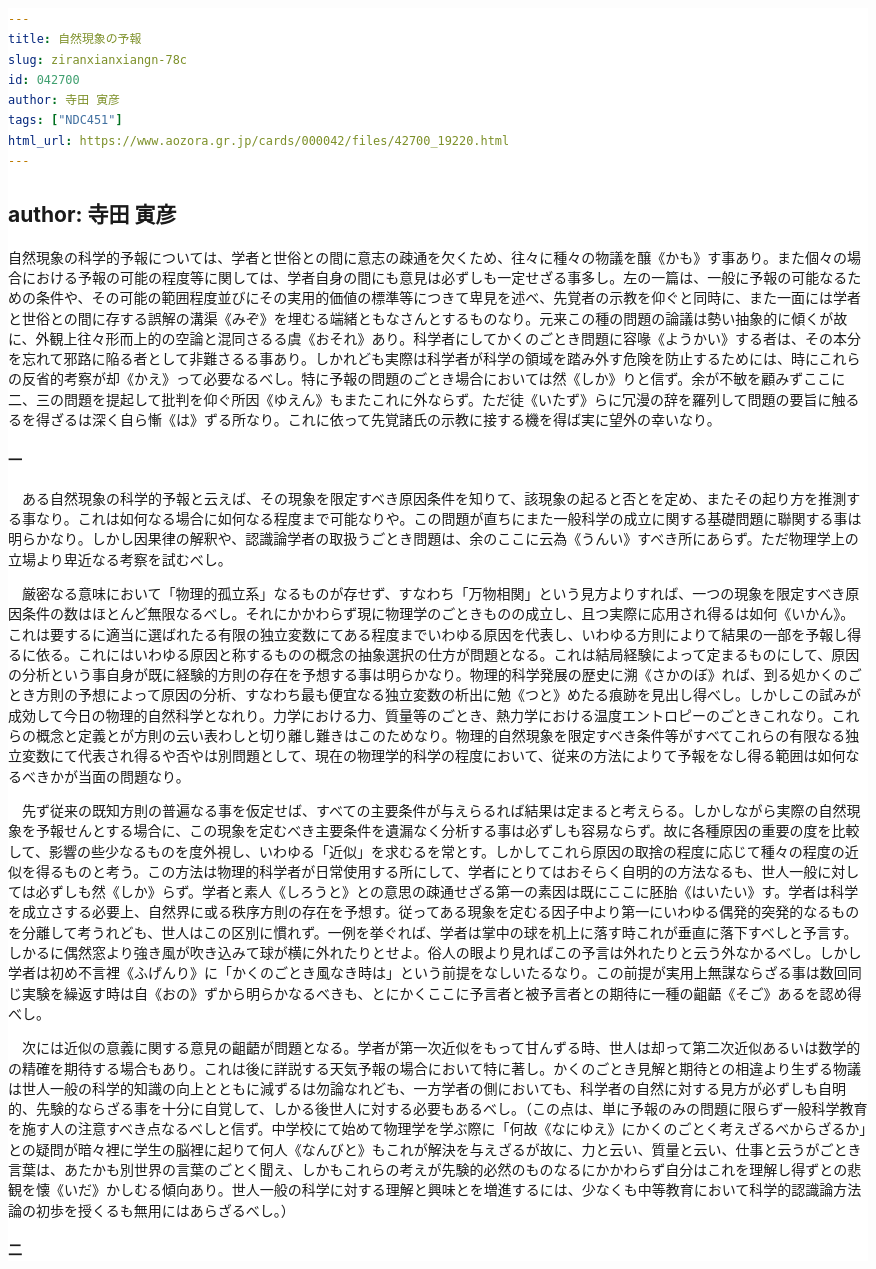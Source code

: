 ```yaml
---
title: 自然現象の予報
slug: ziranxianxiangn-78c
id: 042700
author: 寺田 寅彦
tags: ["NDC451"]
html_url: https://www.aozora.gr.jp/cards/000042/files/42700_19220.html
---
```


## author: 寺田 寅彦

自然現象の科学的予報については、学者と世俗との間に意志の疎通を欠くため、往々に種々の物議を醸《かも》す事あり。また個々の場合における予報の可能の程度等に関しては、学者自身の間にも意見は必ずしも一定せざる事多し。左の一篇は、一般に予報の可能なるための条件や、その可能の範囲程度並びにその実用的価値の標準等につきて卑見を述べ、先覚者の示教を仰ぐと同時に、また一面には学者と世俗との間に存する誤解の溝渠《みぞ》を埋むる端緒ともなさんとするものなり。元来この種の問題の論議は勢い抽象的に傾くが故に、外観上往々形而上的の空論と混同さるる虞《おそれ》あり。科学者にしてかくのごとき問題に容喙《ようかい》する者は、その本分を忘れて邪路に陥る者として非難さるる事あり。しかれども実際は科学者が科学の領域を踏み外す危険を防止するためには、時にこれらの反省的考察が却《かえ》って必要なるべし。特に予報の問題のごとき場合においては然《しか》りと信ず。余が不敏を顧みずここに二、三の問題を提起して批判を仰ぐ所因《ゆえん》もまたこれに外ならず。ただ徒《いたず》らに冗漫の辞を羅列して問題の要旨に触るるを得ざるは深く自ら慚《は》ずる所なり。これに依って先覚諸氏の示教に接する機を得ば実に望外の幸いなり。



#### 一




　ある自然現象の科学的予報と云えば、その現象を限定すべき原因条件を知りて、該現象の起ると否とを定め、またその起り方を推測する事なり。これは如何なる場合に如何なる程度まで可能なりや。この問題が直ちにまた一般科学の成立に関する基礎問題に聯関する事は明らかなり。しかし因果律の解釈や、認識論学者の取扱うごとき問題は、余のここに云為《うんい》すべき所にあらず。ただ物理学上の立場より卑近なる考察を試むべし。

　厳密なる意味において「物理的孤立系」なるものが存せず、すなわち「万物相関」という見方よりすれば、一つの現象を限定すべき原因条件の数はほとんど無限なるべし。それにかかわらず現に物理学のごときものの成立し、且つ実際に応用され得るは如何《いかん》。これは要するに適当に選ばれたる有限の独立変数にてある程度までいわゆる原因を代表し、いわゆる方則によりて結果の一部を予報し得るに依る。これにはいわゆる原因と称するものの概念の抽象選択の仕方が問題となる。これは結局経験によって定まるものにして、原因の分析という事自身が既に経験的方則の存在を予想する事は明らかなり。物理的科学発展の歴史に溯《さかのぼ》れば、到る処かくのごとき方則の予想によって原因の分析、すなわち最も便宜なる独立変数の析出に勉《つと》めたる痕跡を見出し得べし。しかしこの試みが成効して今日の物理的自然科学となれり。力学における力、質量等のごとき、熱力学における温度エントロピーのごときこれなり。これらの概念と定義とが方則の云い表わしと切り離し難きはこのためなり。物理的自然現象を限定すべき条件等がすべてこれらの有限なる独立変数にて代表され得るや否やは別問題として、現在の物理学的科学の程度において、従来の方法によりて予報をなし得る範囲は如何なるべきかが当面の問題なり。

　先ず従来の既知方則の普遍なる事を仮定せば、すべての主要条件が与えらるれば結果は定まると考えらる。しかしながら実際の自然現象を予報せんとする場合に、この現象を定むべき主要条件を遺漏なく分析する事は必ずしも容易ならず。故に各種原因の重要の度を比較して、影響の些少なるものを度外視し、いわゆる「近似」を求むるを常とす。しかしてこれら原因の取捨の程度に応じて種々の程度の近似を得るものと考う。この方法は物理的科学者が日常使用する所にして、学者にとりてはおそらく自明的の方法なるも、世人一般に対しては必ずしも然《しか》らず。学者と素人《しろうと》との意思の疎通せざる第一の素因は既にここに胚胎《はいたい》す。学者は科学を成立さする必要上、自然界に或る秩序方則の存在を予想す。従ってある現象を定むる因子中より第一にいわゆる偶発的突発的なるものを分離して考うれども、世人はこの区別に慣れず。一例を挙ぐれば、学者は掌中の球を机上に落す時これが垂直に落下すべしと予言す。しかるに偶然窓より強き風が吹き込みて球が横に外れたりとせよ。俗人の眼より見ればこの予言は外れたりと云う外なかるべし。しかし学者は初め不言裡《ふげんり》に「かくのごとき風なき時は」という前提をなしいたるなり。この前提が実用上無謀ならざる事は数回同じ実験を繰返す時は自《おの》ずから明らかなるべきも、とにかくここに予言者と被予言者との期待に一種の齟齬《そご》あるを認め得べし。

　次には近似の意義に関する意見の齟齬が問題となる。学者が第一次近似をもって甘んずる時、世人は却って第二次近似あるいは数学的の精確を期待する場合もあり。これは後に詳説する天気予報の場合において特に著し。かくのごとき見解と期待との相違より生ずる物議は世人一般の科学的知識の向上とともに減ずるは勿論なれども、一方学者の側においても、科学者の自然に対する見方が必ずしも自明的、先験的ならざる事を十分に自覚して、しかる後世人に対する必要もあるべし。（この点は、単に予報のみの問題に限らず一般科学教育を施す人の注意すべき点なるべしと信ず。中学校にて始めて物理学を学ぶ際に「何故《なにゆえ》にかくのごとく考えざるべからざるか」との疑問が暗々裡に学生の脳裡に起りて何人《なんびと》もこれが解決を与えざるが故に、力と云い、質量と云い、仕事と云うがごとき言葉は、あたかも別世界の言葉のごとく聞え、しかもこれらの考えが先験的必然のものなるにかかわらず自分はこれを理解し得ずとの悲観を懐《いだ》かしむる傾向あり。世人一般の科学に対する理解と興味とを増進するには、少なくも中等教育において科学的認識論方法論の初歩を授くるも無用にはあらざるべし。）



#### 二
